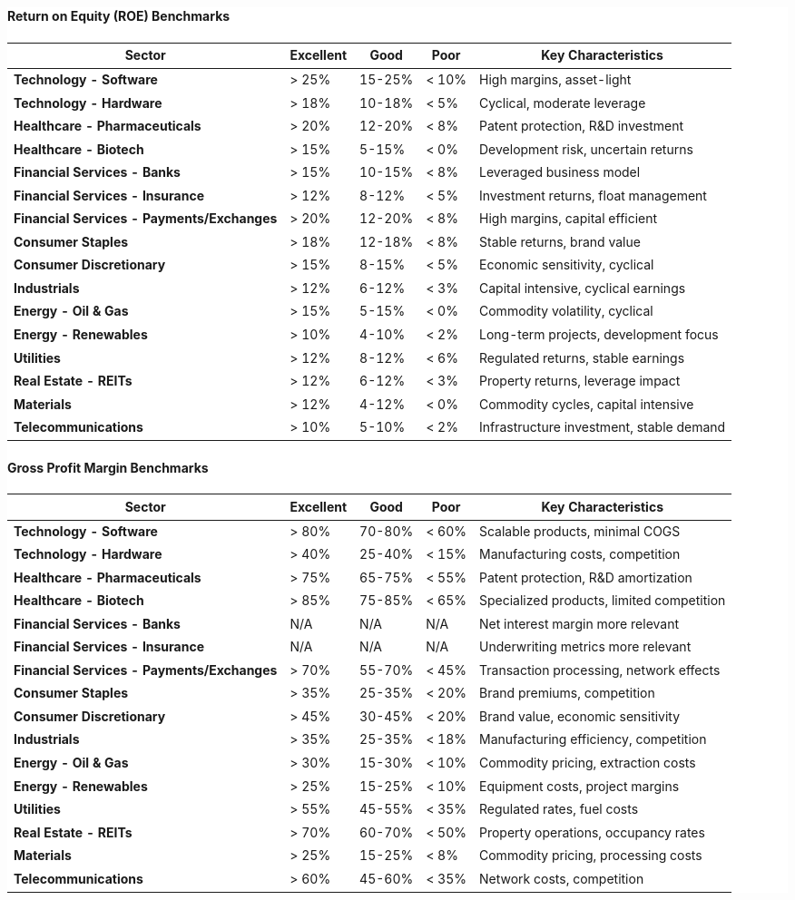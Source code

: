 #### Return on Equity (ROE) Benchmarks

| Sector | Excellent | Good | Poor | Key Characteristics |
|--------|-----------|------|------|-------------------|
| **Technology - Software** | > 25% | 15-25% | < 10% | High margins, asset-light |
| **Technology - Hardware** | > 18% | 10-18% | < 5% | Cyclical, moderate leverage |
| **Healthcare - Pharmaceuticals** | > 20% | 12-20% | < 8% | Patent protection, R&D investment |
| **Healthcare - Biotech** | > 15% | 5-15% | < 0% | Development risk, uncertain returns |
| **Financial Services - Banks** | > 15% | 10-15% | < 8% | Leveraged business model |
| **Financial Services - Insurance** | > 12% | 8-12% | < 5% | Investment returns, float management |
| **Financial Services - Payments/Exchanges** | > 20% | 12-20% | < 8% | High margins, capital efficient |
| **Consumer Staples** | > 18% | 12-18% | < 8% | Stable returns, brand value |
| **Consumer Discretionary** | > 15% | 8-15% | < 5% | Economic sensitivity, cyclical |
| **Industrials** | > 12% | 6-12% | < 3% | Capital intensive, cyclical earnings |
| **Energy - Oil & Gas** | > 15% | 5-15% | < 0% | Commodity volatility, cyclical |
| **Energy - Renewables** | > 10% | 4-10% | < 2% | Long-term projects, development focus |
| **Utilities** | > 12% | 8-12% | < 6% | Regulated returns, stable earnings |
| **Real Estate - REITs** | > 12% | 6-12% | < 3% | Property returns, leverage impact |
| **Materials** | > 12% | 4-12% | < 0% | Commodity cycles, capital intensive |
| **Telecommunications** | > 10% | 5-10% | < 2% | Infrastructure investment, stable demand |

#### Gross Profit Margin Benchmarks

| Sector | Excellent | Good | Poor | Key Characteristics |
|--------|-----------|------|------|-------------------|
| **Technology - Software** | > 80% | 70-80% | < 60% | Scalable products, minimal COGS |
| **Technology - Hardware** | > 40% | 25-40% | < 15% | Manufacturing costs, competition |
| **Healthcare - Pharmaceuticals** | > 75% | 65-75% | < 55% | Patent protection, R&D amortization |
| **Healthcare - Biotech** | > 85% | 75-85% | < 65% | Specialized products, limited competition |
| **Financial Services - Banks** | N/A | N/A | N/A | Net interest margin more relevant |
| **Financial Services - Insurance** | N/A | N/A | N/A | Underwriting metrics more relevant |
| **Financial Services - Payments/Exchanges** | > 70% | 55-70% | < 45% | Transaction processing, network effects |
| **Consumer Staples** | > 35% | 25-35% | < 20% | Brand premiums, competition |
| **Consumer Discretionary** | > 45% | 30-45% | < 20% | Brand value, economic sensitivity |
| **Industrials** | > 35% | 25-35% | < 18% | Manufacturing efficiency, competition |
| **Energy - Oil & Gas** | > 30% | 15-30% | < 10% | Commodity pricing, extraction costs |
| **Energy - Renewables** | > 25% | 15-25% | < 10% | Equipment costs, project margins |
| **Utilities** | > 55% | 45-55% | < 35% | Regulated rates, fuel costs |
| **Real Estate - REITs** | > 70% | 60-70% | < 50% | Property operations, occupancy rates |
| **Materials** | > 25% | 15-25% | < 8% | Commodity pricing, processing costs |
| **Telecommunications** | > 60% | 45-60% | < 35% | Network costs, competition |

